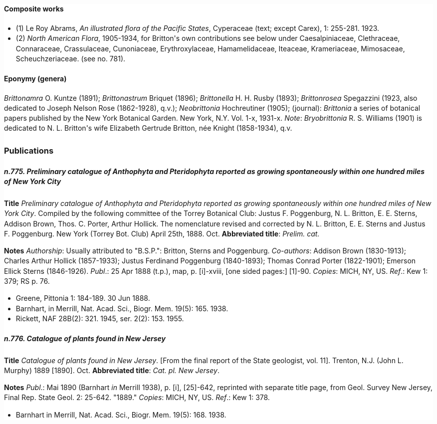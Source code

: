 #### Composite works

- (1) Le Roy Abrams, *An illustrated flora of the Pacific States*, Cyperaceae (text; except Carex), 1: 255-281. 1923.
- (2) *North American Flora*, 1905-1934, for Britton's own contributions see below under Caesalpiniaceae, Clethraceae, Connaraceae, Crassulaceae, Cunoniaceae, Erythroxylaceae, Hamamelidaceae, Iteaceae, Krameriaceae, Mimosaceae, Scheuchzeriaceae. (see no. 781).

#### Eponymy (genera)

*Brittonamra* O. Kuntze (1891); *Brittonastrum* Briquet (1896); *Brittonella* H. H. Rusby (1893); *Brittonrosea* Spegazzini (1923, also dedicated to Joseph Nelson Rose (1862-1928), q.v.); *Neobrittonia* Hochreutiner (1905); (journal): *Brittonia* a series of botanical papers published by the New York Botanical Garden. New York, N.Y. Vol. 1-x, 1931-x. *Note*: *Bryobrittonia* R. S. Williams (1901) is dedicated to N. L. Britton's wife Elizabeth Gertrude Britton, née Knight (1858-1934), q.v.

### Publications

##### n.775. Preliminary catalogue of Anthophyta and Pteridophyta reported as growing spontaneously within one hundred miles of New York City

**Title**
*Preliminary catalogue of Anthophyta and Pteridophyta reported as growing spontaneously within one hundred miles of New York City*. Compiled by the following committee of the Torrey Botanical Club: Justus F. Poggenburg, N. L. Britton, E. E. Sterns, Addison Brown, Thos. C. Porter, Arthur Hollick. The nomenclature revised and corrected by N. L. Britton, E. E. Sterns and Justus F. Poggenburg. New York (Torrey Bot. Club) April 25th, 1888. Oct.
**Abbreviated title**: *Prelim. cat.*

**Notes**
*Authorship*: Usually attributed to "B.S.P.": Britton, Sterns and Poggenburg. *Co-authors*: Addison Brown (1830-1913); Charles Arthur Hollick (1857-1933); Justus Ferdinand Poggenburg (1840-1893); Thomas Conrad Porter (1822-1901); Emerson Ellick Sterns (1846-1926).
*Publ*.: 25 Apr 1888 (t.p.), map, p. \[i\]-xviii, \[one sided pages:\] \[1\]-90. *Copies*: MICH, NY, US.
*Ref*.: Kew 1: 379; RS p. 76.
- Greene, Pittonia 1: 184-189. 30 Jun 1888.
- Barnhart, in Merrill, Nat. Acad. Sci., Biogr. Mem. 19(5): 165. 1938.
- Rickett, NAF 28B(2): 321. 1945, ser. 2(2): 153. 1955.

##### n.776. Catalogue of plants found in New Jersey

**Title**
*Catalogue of plants found in New Jersey*. \[From the final report of the State geologist, vol. 11\]. Trenton, N.J. (John L. Murphy) 1889 \[1890\]. Oct.
**Abbreviated title**: *Cat. pl. New Jersey*.

**Notes**
*Publ*.: Mai 1890 (Barnhart *in* Merrill 1938), p. \[i\], \[25\]-642, reprinted with separate title page, from Geol. Survey New Jersey, Final Rep. State Geol. 2: 25-642. "1889."
*Copies*: MICH, NY, US.
*Ref*.: Kew 1: 378.
- Barnhart in Merrill, Nat. Acad. Sci., Biogr. Mem. 19(5): 168. 1938.
